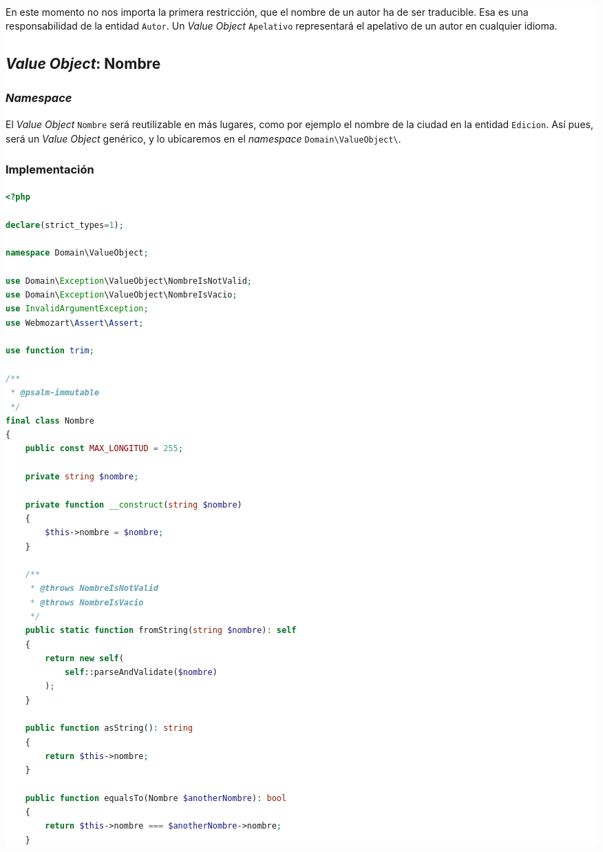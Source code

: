 En este momento no nos importa la primera restricción, que el nombre de un autor ha de ser traducible. Esa es una responsabilidad de la entidad `Autor`. Un _Value Object_ `Apelativo` representará el apelativo de un autor en cualquier idioma.

## _Value Object_: Nombre

### _Namespace_

El _Value Object_ `Nombre` será reutilizable en más lugares, como por ejemplo el nombre de la ciudad en la entidad `Edicion`. Así pues, será un _Value Object_ genérico, y lo ubicaremos en el _namespace_ `Domain\ValueObject\`.

### Implementación

```php
<?php

declare(strict_types=1);

namespace Domain\ValueObject;

use Domain\Exception\ValueObject\NombreIsNotValid;
use Domain\Exception\ValueObject\NombreIsVacio;
use InvalidArgumentException;
use Webmozart\Assert\Assert;

use function trim;

/**
 * @psalm-immutable
 */
final class Nombre
{
    public const MAX_LONGITUD = 255;

    private string $nombre;

    private function __construct(string $nombre)
    {
        $this->nombre = $nombre;
    }

    /**
     * @throws NombreIsNotValid
     * @throws NombreIsVacio
     */
    public static function fromString(string $nombre): self
    {
        return new self(
            self::parseAndValidate($nombre)
        );
    }

    public function asString(): string
    {
        return $this->nombre;
    }

    public function equalsTo(Nombre $anotherNombre): bool
    {
        return $this->nombre === $anotherNombre->nombre;
    }

```